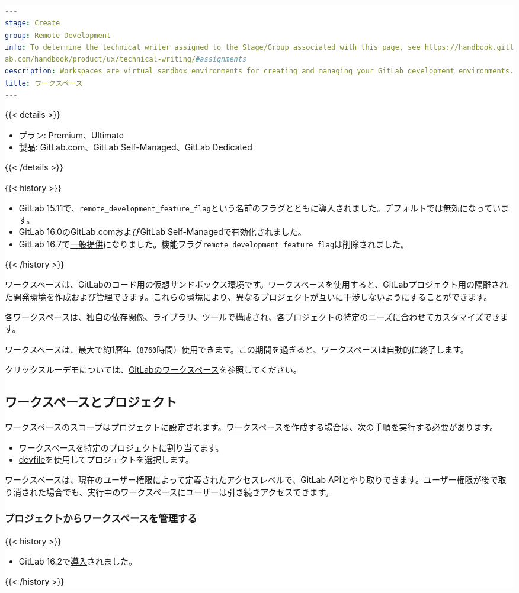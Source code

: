 ```yaml
---
stage: Create
group: Remote Development
info: To determine the technical writer assigned to the Stage/Group associated with this page, see https://handbook.gitlab.com/handbook/product/ux/technical-writing/#assignments
description: Workspaces are virtual sandbox environments for creating and managing your GitLab development environments.
title: ワークスペース
---
```


{{< details >}}

- プラン: Premium、Ultimate
- 製品: GitLab.com、GitLab Self-Managed、GitLab Dedicated

{{< /details >}}

{{< history >}}

- GitLab 15.11で、`remote_development_feature_flag`という名前の[フラグとともに](../../administration/feature_flags.md)[導入](https://gitlab.com/gitlab-org/gitlab/-/merge_requests/112397)されました。デフォルトでは無効になっています。
- GitLab 16.0の[GitLab.comおよびGitLab Self-Managedで有効化されました](https://gitlab.com/gitlab-org/gitlab/-/issues/391543)。
- GitLab 16.7で[一般提供](https://gitlab.com/gitlab-org/gitlab/-/merge_requests/136744)になりました。機能フラグ`remote_development_feature_flag`は削除されました。

{{< /history >}}

ワークスペースは、GitLabのコード用の仮想サンドボックス環境です。ワークスペースを使用すると、GitLabプロジェクト用の隔離された開発環境を作成および管理できます。これらの環境により、異なるプロジェクトが互いに干渉しないようにすることができます。

各ワークスペースは、独自の依存関係、ライブラリ、ツールで構成され、各プロジェクトの特定のニーズに合わせてカスタマイズできます。

ワークスペースは、最大で約1暦年（`8760`時間）使用できます。この期間を過ぎると、ワークスペースは自動的に終了します。

クリックスルーデモについては、[GitLabのワークスペース](https://tech-marketing.gitlab.io/static-demos/workspaces/ws_html.html)を参照してください。

## ワークスペースとプロジェクト

ワークスペースのスコープはプロジェクトに設定されます。[ワークスペースを作成](configuration.md#create-a-workspace)する場合は、次の手順を実行する必要があります。

- ワークスペースを特定のプロジェクトに割り当てます。
- [devfile](#devfile)を使用してプロジェクトを選択します。

ワークスペースは、現在のユーザー権限によって定義されたアクセスレベルで、GitLab APIとやり取りできます。ユーザー権限が後で取り消された場合でも、実行中のワークスペースにユーザーは引き続きアクセスできます。

### プロジェクトからワークスペースを管理する

{{< history >}}

- GitLab 16.2で[導入](https://gitlab.com/gitlab-org/gitlab/-/merge_requests/125331)されました。

{{< /history >}}
